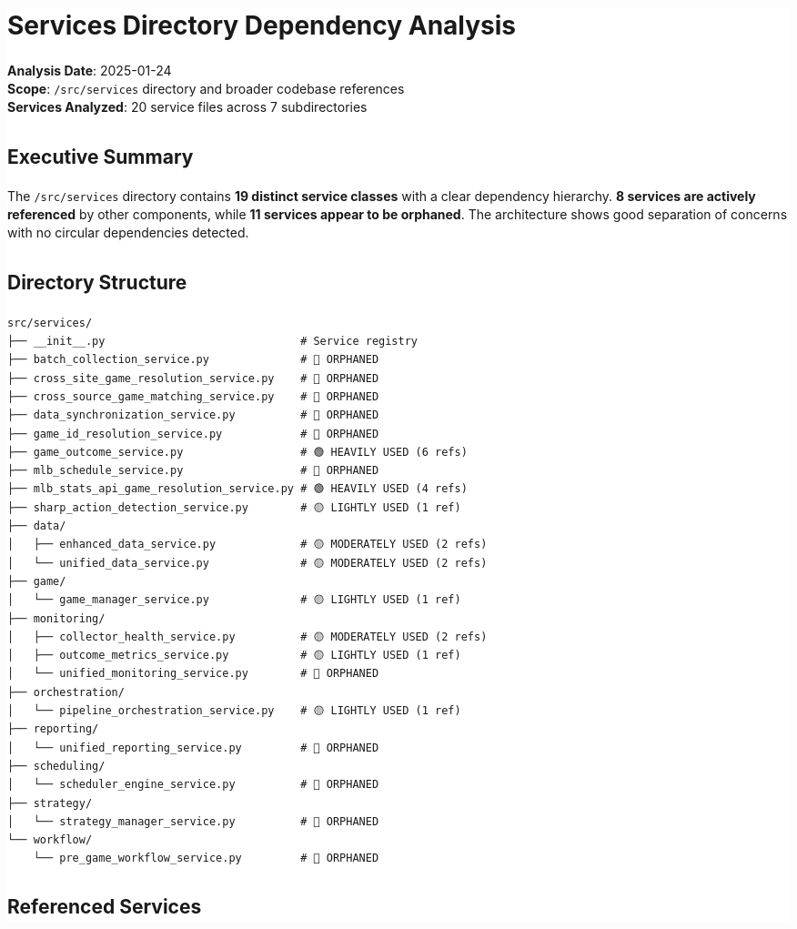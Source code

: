 # Services Directory Dependency Analysis

**Analysis Date**: 2025-01-24  
**Scope**: `/src/services` directory and broader codebase references  
**Services Analyzed**: 20 service files across 7 subdirectories

## Executive Summary

The `/src/services` directory contains **19 distinct service classes** with a clear dependency hierarchy. **8 services are actively referenced** by other components, while **11 services appear to be orphaned**. The architecture shows good separation of concerns with no circular dependencies detected.

## Directory Structure

```
src/services/
├── __init__.py                              # Service registry
├── batch_collection_service.py              # 🔴 ORPHANED
├── cross_site_game_resolution_service.py    # 🔴 ORPHANED  
├── cross_source_game_matching_service.py    # 🔴 ORPHANED
├── data_synchronization_service.py          # 🔴 ORPHANED
├── game_id_resolution_service.py            # 🔴 ORPHANED
├── game_outcome_service.py                  # 🟢 HEAVILY USED (6 refs)
├── mlb_schedule_service.py                  # 🔴 ORPHANED
├── mlb_stats_api_game_resolution_service.py # 🟢 HEAVILY USED (4 refs)
├── sharp_action_detection_service.py        # 🟡 LIGHTLY USED (1 ref)
├── data/
│   ├── enhanced_data_service.py             # 🟡 MODERATELY USED (2 refs)
│   └── unified_data_service.py              # 🟡 MODERATELY USED (2 refs)
├── game/
│   └── game_manager_service.py              # 🟡 LIGHTLY USED (1 ref)
├── monitoring/
│   ├── collector_health_service.py          # 🟡 MODERATELY USED (2 refs)
│   ├── outcome_metrics_service.py           # 🟡 LIGHTLY USED (1 ref)
│   └── unified_monitoring_service.py        # 🔴 ORPHANED
├── orchestration/
│   └── pipeline_orchestration_service.py    # 🟡 LIGHTLY USED (1 ref)
├── reporting/
│   └── unified_reporting_service.py         # 🔴 ORPHANED
├── scheduling/
│   └── scheduler_engine_service.py          # 🔴 ORPHANED
├── strategy/
│   └── strategy_manager_service.py          # 🔴 ORPHANED
└── workflow/
    └── pre_game_workflow_service.py         # 🔴 ORPHANED
```

## Referenced Services
